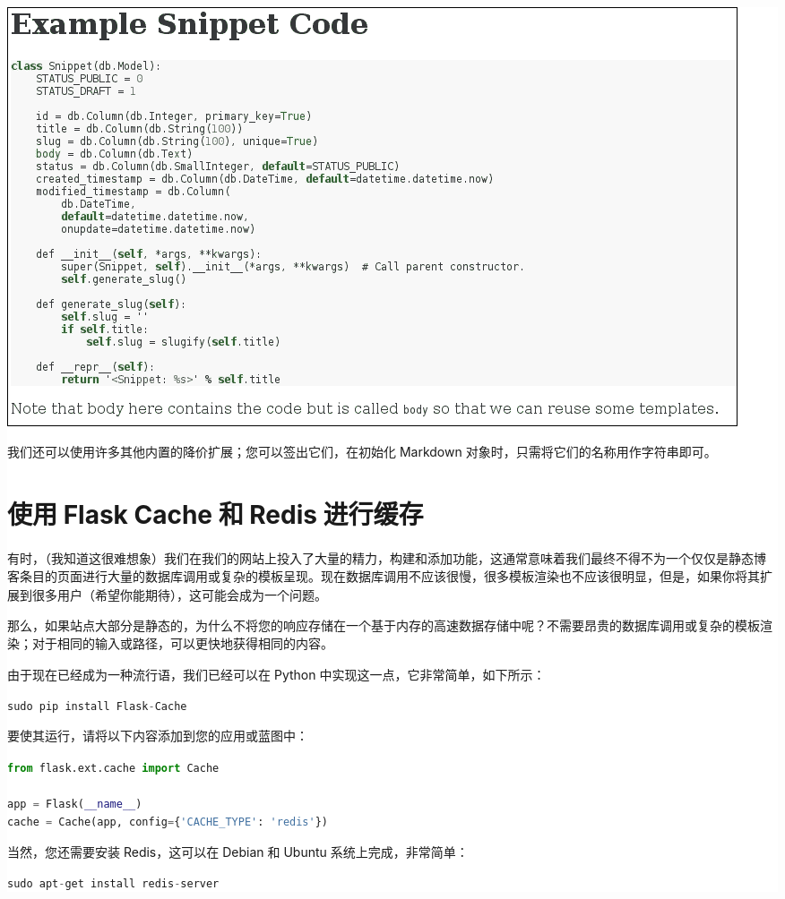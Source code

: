 ![Simple editing with Markdown](img/1709_09_02.jpg)

我们还可以使用许多其他内置的降价扩展；您可以签出它们，在初始化 Markdown 对象时，只需将它们的名称用作字符串即可。

# 使用 Flask Cache 和 Redis 进行缓存

有时，（我知道这很难想象）我们在我们的网站上投入了大量的精力，构建和添加功能，这通常意味着我们最终不得不为一个仅仅是静态博客条目的页面进行大量的数据库调用或复杂的模板呈现。现在数据库调用不应该很慢，很多模板渲染也不应该很明显，但是，如果你将其扩展到很多用户（希望你能期待），这可能会成为一个问题。

那么，如果站点大部分是静态的，为什么不将您的响应存储在一个基于内存的高速数据存储中呢？不需要昂贵的数据库调用或复杂的模板渲染；对于相同的输入或路径，可以更快地获得相同的内容。

由于现在已经成为一种流行语，我们已经可以在 Python 中实现这一点，它非常简单，如下所示：

```py
sudo pip install Flask-Cache

```

要使其运行，请将以下内容添加到您的应用或蓝图中：

```py
from flask.ext.cache import Cache

app = Flask(__name__)
cache = Cache(app, config={'CACHE_TYPE': 'redis'})
```

当然，您还需要安装 Redis，这可以在 Debian 和 Ubuntu 系统上完成，非常简单：

```py
sudo apt-get install redis-server

```
